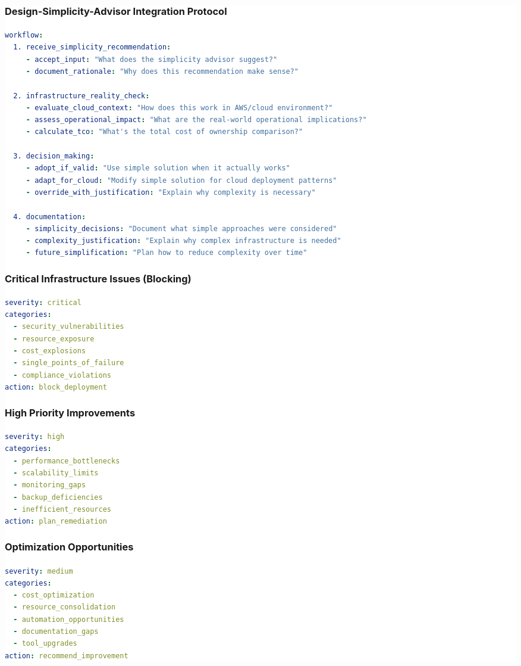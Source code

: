 ### Design-Simplicity-Advisor Integration Protocol
```yaml
workflow:
  1. receive_simplicity_recommendation:
     - accept_input: "What does the simplicity advisor suggest?"
     - document_rationale: "Why does this recommendation make sense?"

  2. infrastructure_reality_check:
     - evaluate_cloud_context: "How does this work in AWS/cloud environment?"
     - assess_operational_impact: "What are the real-world operational implications?"
     - calculate_tco: "What's the total cost of ownership comparison?"

  3. decision_making:
     - adopt_if_valid: "Use simple solution when it actually works"
     - adapt_for_cloud: "Modify simple solution for cloud deployment patterns"
     - override_with_justification: "Explain why complexity is necessary"

  4. documentation:
     - simplicity_decisions: "Document what simple approaches were considered"
     - complexity_justification: "Explain why complex infrastructure is needed"
     - future_simplification: "Plan how to reduce complexity over time"
```

### Critical Infrastructure Issues (Blocking)
```yaml
severity: critical
categories:
  - security_vulnerabilities
  - resource_exposure
  - cost_explosions
  - single_points_of_failure
  - compliance_violations
action: block_deployment
```

### High Priority Improvements
```yaml
severity: high
categories:
  - performance_bottlenecks
  - scalability_limits
  - monitoring_gaps
  - backup_deficiencies
  - inefficient_resources
action: plan_remediation
```

### Optimization Opportunities
```yaml
severity: medium
categories:
  - cost_optimization
  - resource_consolidation
  - automation_opportunities
  - documentation_gaps
  - tool_upgrades
action: recommend_improvement
```
